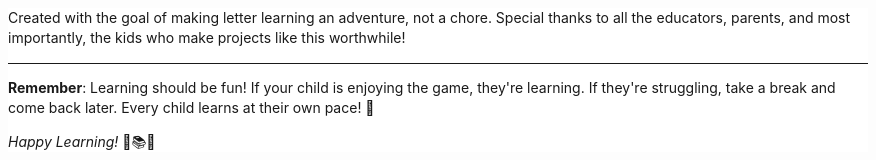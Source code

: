 Created with the goal of making letter learning an adventure, not a chore. Special thanks to all the educators, parents, and most importantly, the kids who make projects like this worthwhile!

---

**Remember**: Learning should be fun! If your child is enjoying the game, they're learning. If they're struggling, take a break and come back later. Every child learns at their own pace! 🌟

*Happy Learning!* 🎈📚✨